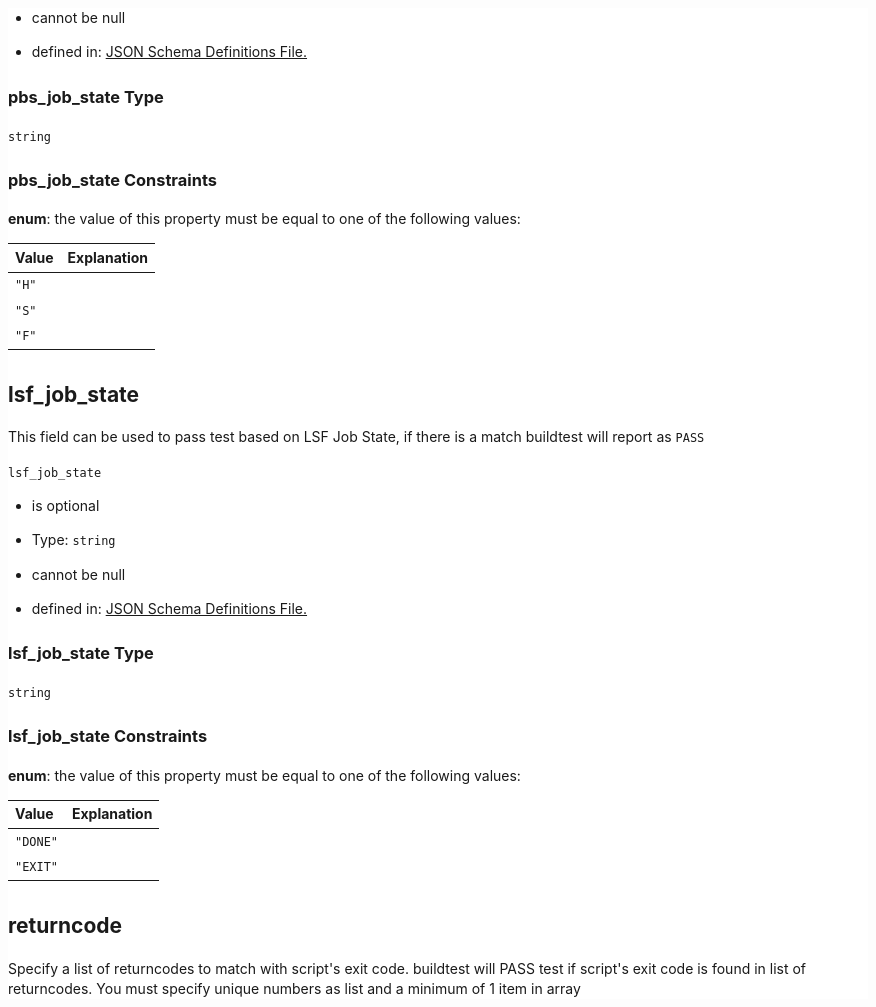 *   cannot be null

*   defined in: [JSON Schema Definitions File. ](definitions-definitions-status-properties-pbs_job_state.md "definitions.schema.json#/definitions/status/properties/pbs_job_state")

### pbs\_job\_state Type

`string`

### pbs\_job\_state Constraints

**enum**: the value of this property must be equal to one of the following values:

| Value | Explanation |
| :---- | :---------- |
| `"H"` |             |
| `"S"` |             |
| `"F"` |             |

## lsf\_job\_state

This field can be used to pass test based on LSF Job State, if there is a match buildtest will report as `PASS`

`lsf_job_state`

*   is optional

*   Type: `string`

*   cannot be null

*   defined in: [JSON Schema Definitions File. ](definitions-definitions-status-properties-lsf_job_state.md "definitions.schema.json#/definitions/status/properties/lsf_job_state")

### lsf\_job\_state Type

`string`

### lsf\_job\_state Constraints

**enum**: the value of this property must be equal to one of the following values:

| Value    | Explanation |
| :------- | :---------- |
| `"DONE"` |             |
| `"EXIT"` |             |

## returncode

Specify a list of returncodes to match with script's exit code. buildtest will PASS test if script's exit code is found in list of returncodes. You must specify unique numbers as list and a minimum of 1 item in array
